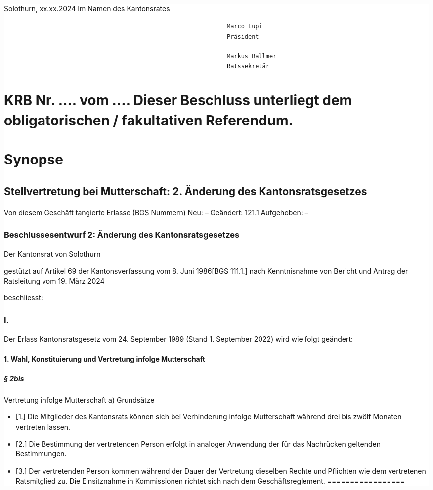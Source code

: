 Solothurn, xx.xx.2024                                              Im Namen des Kantonsrates

                                                                   Marco Lupi
                                                                   Präsident

                                                                   Markus Ballmer
                                                                   Ratssekretär

KRB Nr. .... vom ....
Dieser Beschluss unterliegt dem obligatorischen / fakultativen Referendum.
=================

# Synopse

## Stellvertretung bei Mutterschaft: 2. Änderung des Kantonsratsgesetzes

Von diesem Geschäft tangierte Erlasse (BGS Nummern)
Neu:              –
Geändert:         121.1
Aufgehoben: –

### Beschlussesentwurf 2: Änderung des Kantonsratsgesetzes

Der Kantonsrat von Solothurn

gestützt auf Artikel 69 der Kantonsverfassung vom 8. Juni 1986[BGS 111.1.]
nach Kenntnisnahme von Bericht und Antrag der Ratsleitung vom 19. März 2024

beschliesst:

### I.

Der Erlass Kantonsratsgesetz vom 24. September 1989 (Stand 1. September 2022) wird wie folgt geändert:

#### 1. Wahl, Konstituierung und Vertretung infolge Mutterschaft

##### § 2bis
Vertretung infolge Mutterschaft
a) Grundsätze

- [1.] Die Mitglieder des Kantonsrats können sich bei Verhinderung infolge Mutterschaft während drei bis zwölf Monaten vertreten lassen.

- [2.] Die Bestimmung der vertretenden Person erfolgt in analoger Anwendung der für das Nachrücken geltenden Bestimmungen.

- [3.] Der vertretenden Person kommen während der Dauer der Vertretung dieselben Rechte und Pflichten wie dem vertretenen Ratsmitglied zu. Die Einsitznahme in Kommissionen richtet sich nach dem Geschäftsreglement.
=================


[^1]: BGE 148 V 253
